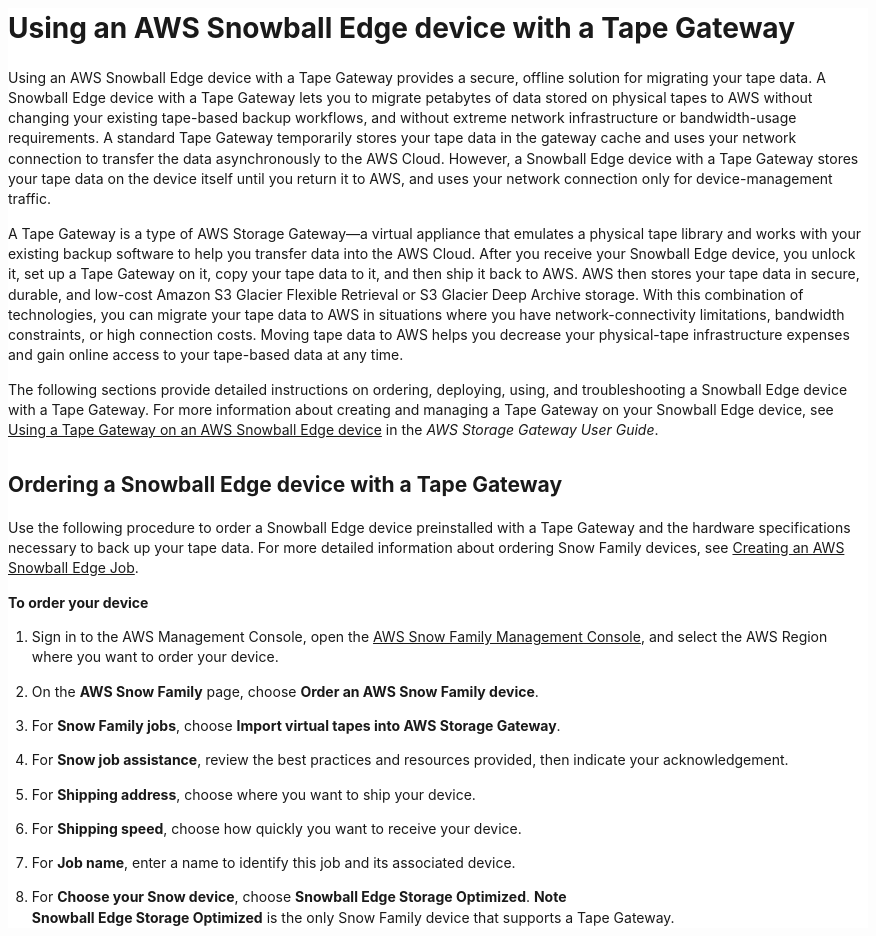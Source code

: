 # Using an AWS Snowball Edge device with a Tape Gateway<a name="using-snowball-tape-gateway"></a>

Using an AWS Snowball Edge device with a Tape Gateway provides a secure, offline solution for migrating your tape data\. A Snowball Edge device with a Tape Gateway lets you to migrate petabytes of data stored on physical tapes to AWS without changing your existing tape\-based backup workflows, and without extreme network infrastructure or bandwidth\-usage requirements\. A standard Tape Gateway temporarily stores your tape data in the gateway cache and uses your network connection to transfer the data asynchronously to the AWS Cloud\. However, a Snowball Edge device with a Tape Gateway stores your tape data on the device itself until you return it to AWS, and uses your network connection only for device\-management traffic\.

A Tape Gateway is a type of AWS Storage Gateway—a virtual appliance that emulates a physical tape library and works with your existing backup software to help you transfer data into the AWS Cloud\. After you receive your Snowball Edge device, you unlock it, set up a Tape Gateway on it, copy your tape data to it, and then ship it back to AWS\. AWS then stores your tape data in secure, durable, and low\-cost Amazon S3 Glacier Flexible Retrieval or S3 Glacier Deep Archive storage\. With this combination of technologies, you can migrate your tape data to AWS in situations where you have network\-connectivity limitations, bandwidth constraints, or high connection costs\. Moving tape data to AWS helps you decrease your physical\-tape infrastructure expenses and gain online access to your tape\-based data at any time\.

The following sections provide detailed instructions on ordering, deploying, using, and troubleshooting a Snowball Edge device with a Tape Gateway\. For more information about creating and managing a Tape Gateway on your Snowball Edge device, see [Using a Tape Gateway on an AWS Snowball Edge device](https://docs.aws.amazon.com/storagegateway/latest/userguide/using-tape-gateway-snowball.html) in the *AWS Storage Gateway User Guide*\.

## Ordering a Snowball Edge device with a Tape Gateway<a name="ordering-snowball-tape-gateway"></a>

Use the following procedure to order a Snowball Edge device preinstalled with a Tape Gateway and the hardware specifications necessary to back up your tape data\. For more detailed information about ordering Snow Family devices, see [Creating an AWS Snowball Edge Job](create-job-common.md)\.

**To order your device**

1. Sign in to the AWS Management Console, open the [AWS Snow Family Management Console](https://console.aws.amazon.com/snowfamily/home), and select the AWS Region where you want to order your device\.

1. On the **AWS Snow Family** page, choose **Order an AWS Snow Family device**\.

1. For **Snow Family jobs**, choose **Import virtual tapes into AWS Storage Gateway**\.

1. For **Snow job assistance**, review the best practices and resources provided, then indicate your acknowledgement\.

1. For **Shipping address**, choose where you want to ship your device\.

1. For **Shipping speed**, choose how quickly you want to receive your device\.

1. For **Job name**, enter a name to identify this job and its associated device\.

1. For **Choose your Snow device**, choose **Snowball Edge Storage Optimized**\.
**Note**  
**Snowball Edge Storage Optimized** is the only Snow Family device that supports a Tape Gateway\.
